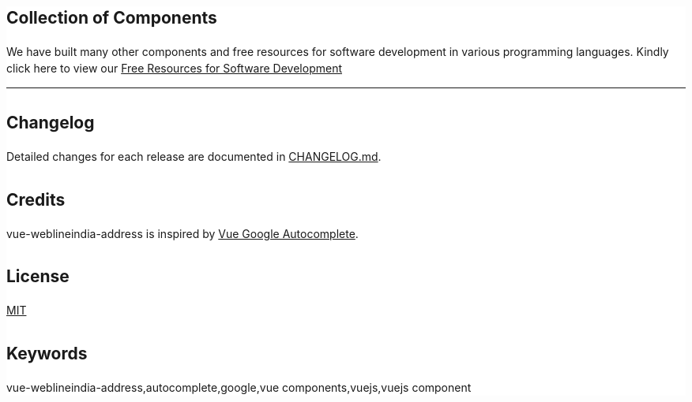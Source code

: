 ## Collection of Components
We have built many other components and free resources for software development in various programming languages. Kindly click here to view our [Free Resources for Software Development](https://www.weblineindia.com/software-development-resources.html )

------

## Changelog

Detailed changes for each release are documented in [CHANGELOG.md](./CHANGELOG.md).

## Credits

vue-weblineindia-address is inspired by [Vue Google Autocomplete](https://github.com/olefirenko/vue-google-autocomplete).

## License

[MIT](LICENSE)

[mit]: https://github.com/weblineindia/Vue-Address-Autosuggest/blob/master/LICENSE

## Keywords

vue-weblineindia-address,autocomplete,google,vue components,vuejs,vuejs component
